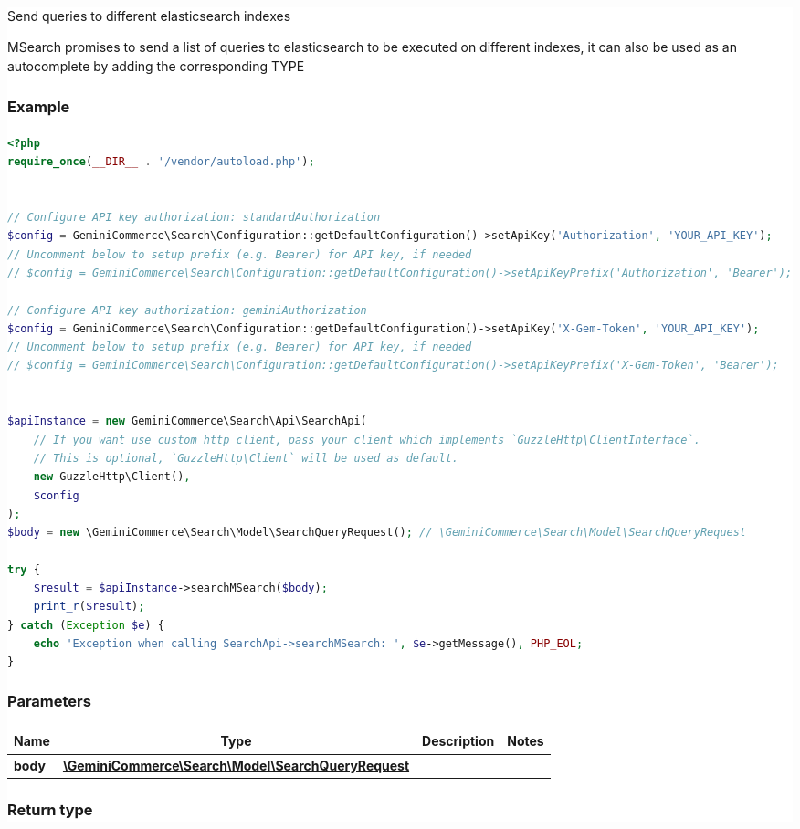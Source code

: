 Send queries to different elasticsearch indexes

MSearch promises to send a list of queries to elasticsearch to be executed on different indexes, it can also be used as an autocomplete by adding the corresponding TYPE

### Example

```php
<?php
require_once(__DIR__ . '/vendor/autoload.php');


// Configure API key authorization: standardAuthorization
$config = GeminiCommerce\Search\Configuration::getDefaultConfiguration()->setApiKey('Authorization', 'YOUR_API_KEY');
// Uncomment below to setup prefix (e.g. Bearer) for API key, if needed
// $config = GeminiCommerce\Search\Configuration::getDefaultConfiguration()->setApiKeyPrefix('Authorization', 'Bearer');

// Configure API key authorization: geminiAuthorization
$config = GeminiCommerce\Search\Configuration::getDefaultConfiguration()->setApiKey('X-Gem-Token', 'YOUR_API_KEY');
// Uncomment below to setup prefix (e.g. Bearer) for API key, if needed
// $config = GeminiCommerce\Search\Configuration::getDefaultConfiguration()->setApiKeyPrefix('X-Gem-Token', 'Bearer');


$apiInstance = new GeminiCommerce\Search\Api\SearchApi(
    // If you want use custom http client, pass your client which implements `GuzzleHttp\ClientInterface`.
    // This is optional, `GuzzleHttp\Client` will be used as default.
    new GuzzleHttp\Client(),
    $config
);
$body = new \GeminiCommerce\Search\Model\SearchQueryRequest(); // \GeminiCommerce\Search\Model\SearchQueryRequest

try {
    $result = $apiInstance->searchMSearch($body);
    print_r($result);
} catch (Exception $e) {
    echo 'Exception when calling SearchApi->searchMSearch: ', $e->getMessage(), PHP_EOL;
}
```

### Parameters

| Name | Type | Description  | Notes |
| ------------- | ------------- | ------------- | ------------- |
| **body** | [**\GeminiCommerce\Search\Model\SearchQueryRequest**](../Model/SearchQueryRequest.md)|  | |

### Return type
